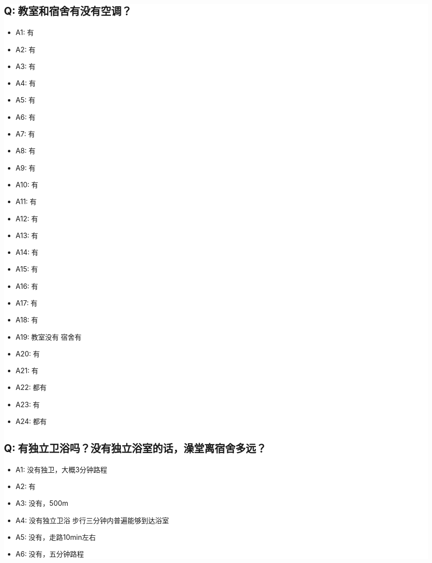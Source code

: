 ## Q: 教室和宿舍有没有空调？

- A1: 有

- A2: 有

- A3: 有

- A4: 有

- A5: 有

- A6: 有

- A7: 有

- A8: 有

- A9: 有

- A10: 有

- A11: 有

- A12: 有

- A13: 有

- A14: 有

- A15: 有

- A16: 有

- A17: 有

- A18: 有

- A19: 教室没有 宿舍有

- A20: 有

- A21: 有

- A22: 都有

- A23: 有

- A24: 都有

## Q: 有独立卫浴吗？没有独立浴室的话，澡堂离宿舍多远？

- A1: 没有独卫，大概3分钟路程

- A2: 有

- A3: 没有，500m

- A4: 没有独立卫浴 步行三分钟内普遍能够到达浴室

- A5: 没有，走路10min左右

- A6: 没有，五分钟路程
